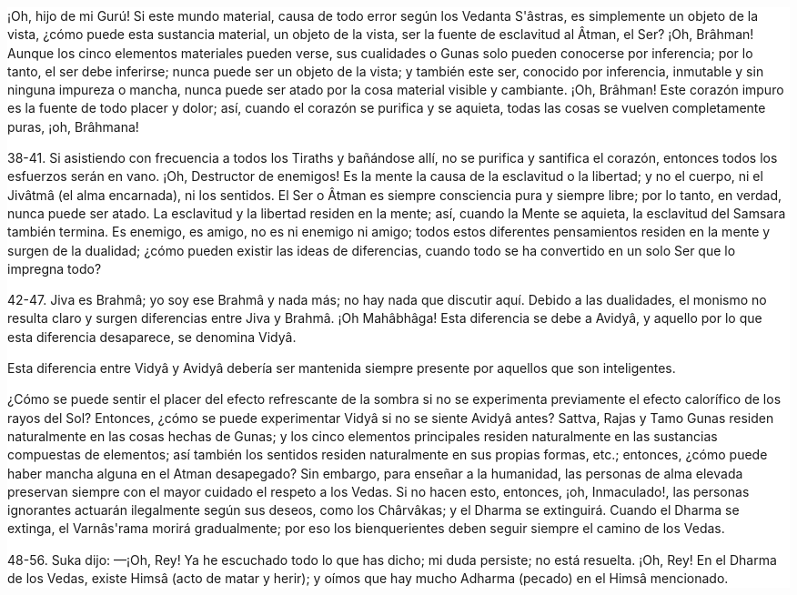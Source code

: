 ¡Oh, hijo de mi Gurú! Si este mundo material, causa de todo error según los Vedanta S'âstras, es simplemente un objeto de la vista, ¿cómo puede esta sustancia material, un objeto de la vista, ser la fuente de esclavitud al Âtman, el Ser? ¡Oh, Brâhman! Aunque los cinco elementos materiales pueden verse, sus cualidades o Gunas solo pueden conocerse por inferencia; por lo tanto, el ser debe inferirse; nunca puede ser un objeto de la vista; y también este ser, conocido por inferencia, inmutable y sin ninguna impureza o mancha, nunca puede ser atado por la cosa material visible y cambiante. ¡Oh, Brâhman! Este corazón impuro es la fuente de todo placer y dolor; así, cuando el corazón se purifica y se aquieta, todas las cosas se vuelven completamente puras, ¡oh, Brâhmana!

38-41. Si asistiendo con frecuencia a todos los Tiraths y bañándose allí, no se purifica y santifica el corazón, entonces todos los esfuerzos serán en vano. ¡Oh, Destructor de enemigos! Es la mente la causa de la esclavitud o la libertad; y no el cuerpo, ni el Jivâtmâ (el alma encarnada), ni los sentidos. El Ser o Âtman es siempre consciencia pura y siempre libre; por lo tanto, en verdad, nunca puede ser atado. La esclavitud y la libertad residen en la mente; así, cuando la Mente se aquieta, la esclavitud del Samsara también termina. Es enemigo, es amigo, no es ni enemigo ni amigo; todos estos diferentes pensamientos residen en la mente y surgen de la dualidad; ¿cómo pueden existir las ideas de diferencias, cuando todo se ha convertido en un solo Ser que lo impregna todo?

42-47. Jiva es Brahmâ; yo soy ese Brahmâ y nada más; no hay nada que discutir aquí. Debido a las dualidades, el monismo no resulta claro y surgen diferencias entre Jiva y Brahmâ. ¡Oh Mahâbhâga! Esta diferencia se debe a Avidyâ, y aquello por lo que esta diferencia desaparece, se denomina Vidyâ.

Esta diferencia entre Vidyâ y Avidyâ debería ser mantenida siempre presente por aquellos que son inteligentes.

¿Cómo se puede sentir el placer del efecto refrescante de la sombra si no se experimenta previamente el efecto calorífico de los rayos del Sol? Entonces, ¿cómo se puede experimentar Vidyâ si no se siente Avidyâ antes? Sattva, Rajas y Tamo Gunas residen naturalmente en las cosas hechas de Gunas; y los cinco elementos principales residen naturalmente en las sustancias compuestas de elementos; así también los sentidos residen naturalmente en sus propias formas, etc.; entonces, ¿cómo puede haber mancha alguna en el Atman desapegado? Sin embargo, para enseñar a la humanidad, las personas de alma elevada preservan siempre con el mayor cuidado el respeto a los Vedas. Si no hacen esto, entonces, ¡oh, Inmaculado!, las personas ignorantes actuarán ilegalmente según sus deseos, como los Chârvâkas; y el Dharma se extinguirá. Cuando el Dharma se extinga, el Varnâs'rama morirá gradualmente; por eso los bienquerientes deben seguir siempre el camino de los Vedas.

48-56. Suka dijo: —¡Oh, Rey! Ya he escuchado todo lo que has dicho; mi duda persiste; no está resuelta. ¡Oh, Rey! En el Dharma de los Vedas, existe Himsâ (acto de matar y herir); y oímos que hay mucho Adharma (pecado) en el Himsâ mencionado.

